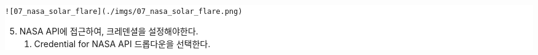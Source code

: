     ![07_nasa_solar_flare](./imgs/07_nasa_solar_flare.png)

  5. NASA API에 접근하여, 크레덴셜을 설정해야한다.
     1. Credential for NASA API 드롭다운을 선택한다. 
